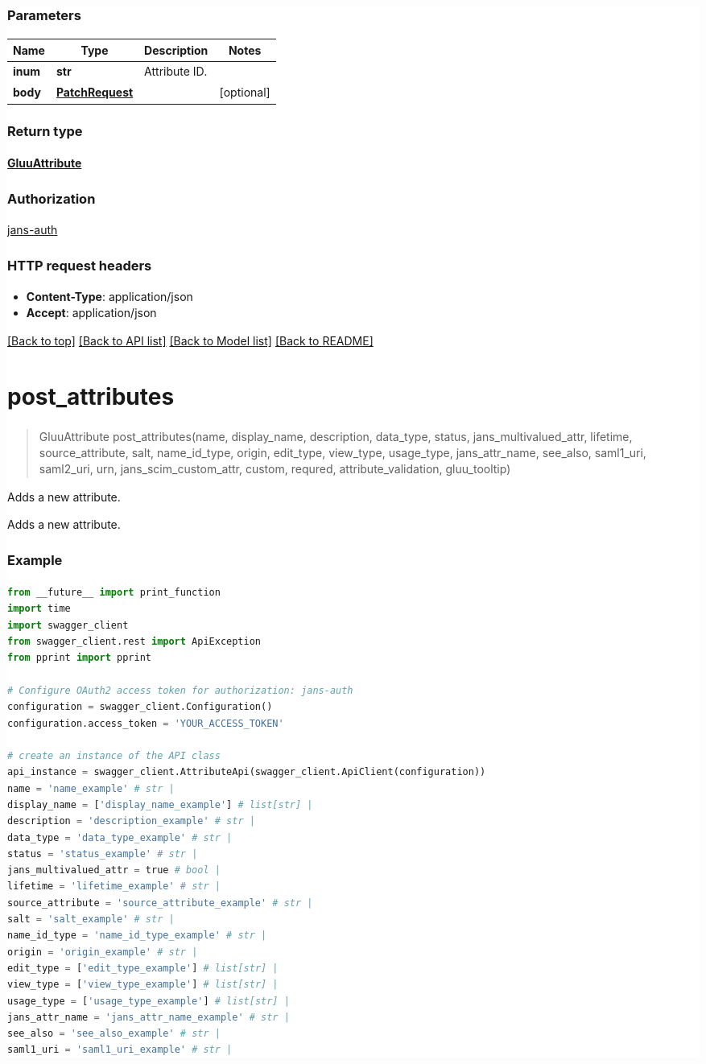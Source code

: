 ### Parameters

Name | Type | Description  | Notes
------------- | ------------- | ------------- | -------------
 **inum** | **str**| Attribute ID. | 
 **body** | [**PatchRequest**](PatchRequest.md)|  | [optional] 

### Return type

[**GluuAttribute**](GluuAttribute.md)

### Authorization

[jans-auth](../README.md#jans-auth)

### HTTP request headers

 - **Content-Type**: application/json
 - **Accept**: application/json

[[Back to top]](#) [[Back to API list]](../README.md#documentation-for-api-endpoints) [[Back to Model list]](../README.md#documentation-for-models) [[Back to README]](../README.md)

# **post_attributes**
> GluuAttribute post_attributes(name, display_name, description, data_type, status, jans_multivalued_attr, lifetime, source_attribute, salt, name_id_type, origin, edit_type, view_type, usage_type, jans_attr_name, see_also, saml1_uri, saml2_uri, urn, jans_scim_custom_attr, custom, requred, attribute_validation, gluu_tooltip)

Adds a new attribute.

Adds a new attribute.

### Example
```python
from __future__ import print_function
import time
import swagger_client
from swagger_client.rest import ApiException
from pprint import pprint

# Configure OAuth2 access token for authorization: jans-auth
configuration = swagger_client.Configuration()
configuration.access_token = 'YOUR_ACCESS_TOKEN'

# create an instance of the API class
api_instance = swagger_client.AttributeApi(swagger_client.ApiClient(configuration))
name = 'name_example' # str | 
display_name = ['display_name_example'] # list[str] | 
description = 'description_example' # str | 
data_type = 'data_type_example' # str | 
status = 'status_example' # str | 
jans_multivalued_attr = true # bool | 
lifetime = 'lifetime_example' # str | 
source_attribute = 'source_attribute_example' # str | 
salt = 'salt_example' # str | 
name_id_type = 'name_id_type_example' # str | 
origin = 'origin_example' # str | 
edit_type = ['edit_type_example'] # list[str] | 
view_type = ['view_type_example'] # list[str] | 
usage_type = ['usage_type_example'] # list[str] | 
jans_attr_name = 'jans_attr_name_example' # str | 
see_also = 'see_also_example' # str | 
saml1_uri = 'saml1_uri_example' # str | 
```